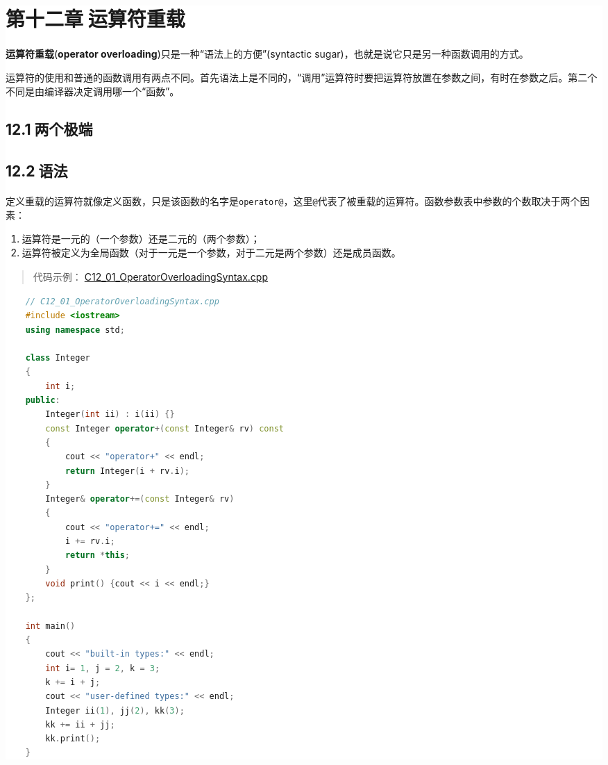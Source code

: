 # 第十二章 运算符重载

**运算符重载**(**operator overloading**)只是一种“语法上的方便”(syntactic sugar)，也就是说它只是另一种函数调用的方式。

运算符的使用和普通的函数调用有两点不同。首先语法上是不同的，“调用”运算符时要把运算符放置在参数之间，有时在参数之后。第二个不同是由编译器决定调用哪一个“函数”。

## 12.1 两个极端

## 12.2 语法

定义重载的运算符就像定义函数，只是该函数的名字是`operator@`，这里`@`代表了被重载的运算符。函数参数表中参数的个数取决于两个因素：

1) 运算符是一元的（一个参数）还是二元的（两个参数）；
2) 运算符被定义为全局函数（对于一元是一个参数，对于二元是两个参数）还是成员函数。

> 代码示例：
[C12_01_OperatorOverloadingSyntax.cpp](https://github.com/Vuean/ThinkingInCPlusPlus/blob/master/12.%20Operator%20Overloading/C12_01_OperatorOverloadingSyntax.cpp)

```C++
    // C12_01_OperatorOverloadingSyntax.cpp
    #include <iostream>
    using namespace std;

    class Integer
    {
        int i;
    public:
        Integer(int ii) : i(ii) {}
        const Integer operator+(const Integer& rv) const 
        {
            cout << "operator+" << endl;
            return Integer(i + rv.i);
        }
        Integer& operator+=(const Integer& rv)
        {
            cout << "operator+=" << endl;
            i += rv.i;
            return *this;
        }
        void print() {cout << i << endl;}
    };

    int main()
    {
        cout << "built-in types:" << endl;
        int i= 1, j = 2, k = 3;
        k += i + j;
        cout << "user-defined types:" << endl;
        Integer ii(1), jj(2), kk(3);
        kk += ii + jj;
        kk.print();
    }
```
